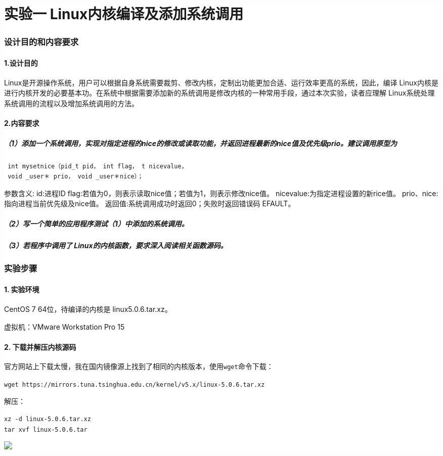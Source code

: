 # 实验一 Linux内核编译及添加系统调用



### 设计目的和内容要求

#### 1.设计目的
 Linux是开源操作系统，用户可以根据自身系统需要裁剪、修改内核，定制出功能更加合适、运行效率更高的系统，因此，编译 Linux内核是进行内核开发的必要基本功。在系统中根据需要添加新的系统调用是修改内核的一种常用手段，通过本次实验，读者应理解 Linux系统处理系统调用的流程以及增加系统调用的方法。

#### 2.内容要求
##### （1）添加一个系统调用，实现对指定进程的nice的修改或读取功能，并返回进程最新的nice值及优先级prio。建议调用原型为

```shell
 int mysetnice（pid_t pid， int flag， t nicevalue，
 void _user＊ prio， void _user＊nice）；
```

参数含义:
id:进程ID
flag:若值为0，则表示读取nice值；若值为1，则表示修改nice值。
 nicevalue:为指定进程设置的新rice值。
prio、nice:指向进程当前优先级及nice值。
返回值:系统调用成功时返回0；失败时返回错误码 EFAULT。

##### （2）写一个简单的应用程序测试（1）中添加的系统调用。
##### （3）若程序中调用了 Linux的内核函数，要求深入阅读相关函数源码。

### 实验步骤

#### 1. 实验环境

CentOS 7 64位，待编译的内核是 linux5.0.6.tar.xz。

虚拟机：VMware Workstation Pro 15

#### 2. 下载并解压内核源码

官方网站上下载太慢，我在国内镜像源上找到了相同的内核版本，使用`wget`命令下载：

```shell
wget https://mirrors.tuna.tsinghua.edu.cn/kernel/v5.x/linux-5.0.6.tar.xz
```

解压：

```shell
xz -d linux-5.0.6.tar.xz
tar xvf linux-5.0.6.tar
```



![](https://i.loli.net/2019/04/09/5caca9d12d463.png)
